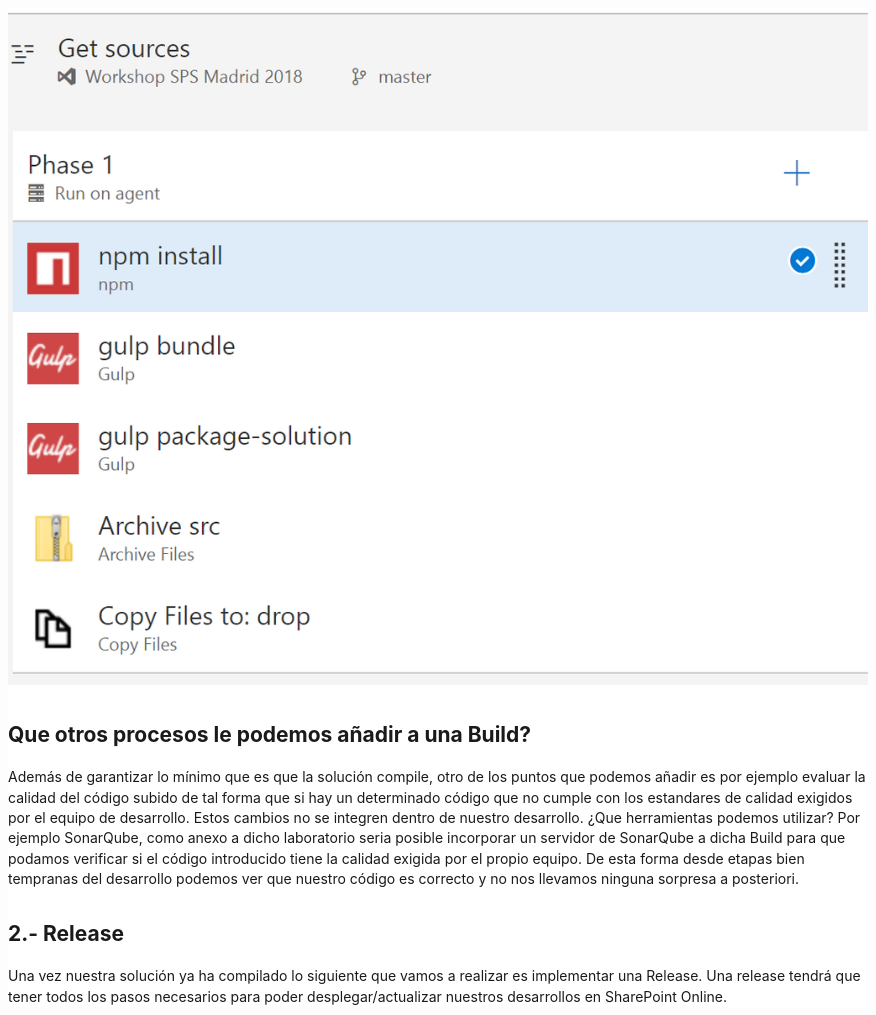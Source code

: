 ![imagenbuild](./assets/vsts/build.PNG)

## Que otros procesos le podemos añadir a una Build?
 Además de garantizar lo mínimo que es que la solución compile, otro de los puntos que podemos añadir es por ejemplo evaluar la calidad del código subido de tal forma que si hay un determinado código que no cumple con los estandares de calidad exigidos por el equipo de desarrollo. Estos cambios no se integren dentro de nuestro desarrollo. ¿Que herramientas podemos utilizar? Por ejemplo SonarQube, como anexo a dicho laboratorio seria posible incorporar un servidor de SonarQube a dicha Build para que podamos verificar si el código introducido tiene la calidad exigida por el propio equipo. De esta forma desde etapas bien tempranas del desarrollo podemos ver que nuestro código es correcto y no nos llevamos ninguna sorpresa a posteriori.

## 2.- Release
Una vez nuestra solución ya ha compilado lo siguiente que vamos a realizar es implementar una Release. Una release tendrá que tener todos los pasos necesarios para poder desplegar/actualizar nuestros desarrollos en SharePoint Online. 
